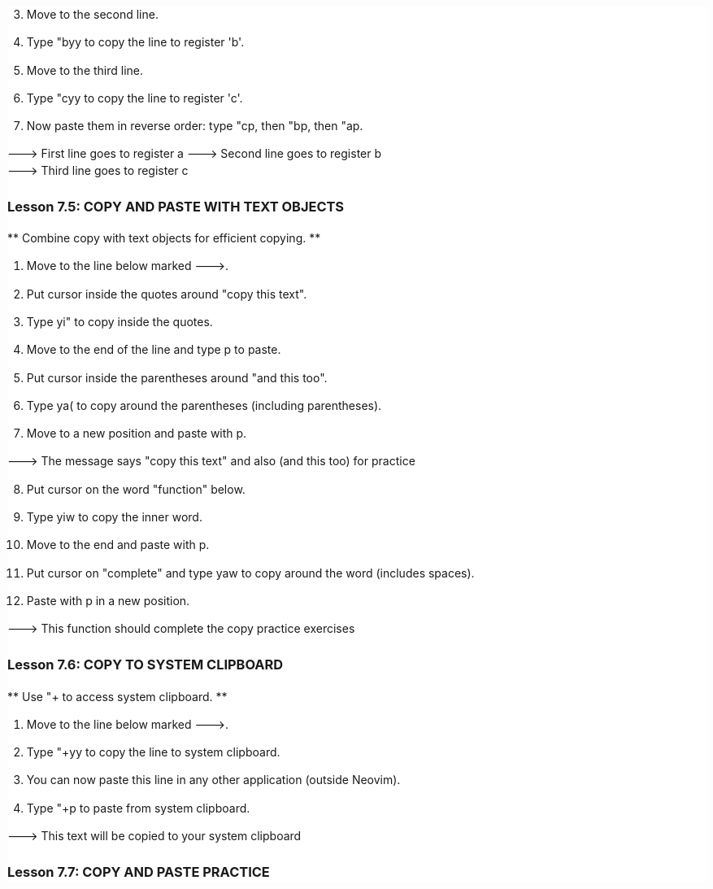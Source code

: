   3. Move to the second line.

  4. Type "byy to copy the line to register 'b'.

  5. Move to the third line.

  6. Type "cyy to copy the line to register 'c'.

  7. Now paste them in reverse order: type "cp, then "bp, then "ap.

---> First line goes to register a
---> Second line goes to register b  
---> Third line goes to register c

### Lesson 7.5: COPY AND PASTE WITH TEXT OBJECTS

** Combine copy with text objects for efficient copying. **

  1. Move to the line below marked --->.

  2. Put cursor inside the quotes around "copy this text".

  3. Type yi" to copy inside the quotes.

  4. Move to the end of the line and type p to paste.

  5. Put cursor inside the parentheses around "and this too".

  6. Type ya( to copy around the parentheses (including parentheses).

  7. Move to a new position and paste with p.

---> The message says "copy this text" and also (and this too) for practice

  8. Put cursor on the word "function" below.

  9. Type yiw to copy the inner word.

  10. Move to the end and paste with p.

  11. Put cursor on "complete" and type yaw to copy around the word (includes spaces).

  12. Paste with p in a new position.

---> This function should complete the copy practice exercises

### Lesson 7.6: COPY TO SYSTEM CLIPBOARD

** Use "+ to access system clipboard. **

  1. Move to the line below marked --->.

  2. Type "+yy to copy the line to system clipboard.

  3. You can now paste this line in any other application (outside Neovim).

  4. Type "+p to paste from system clipboard.

---> This text will be copied to your system clipboard

### Lesson 7.7: COPY AND PASTE PRACTICE
